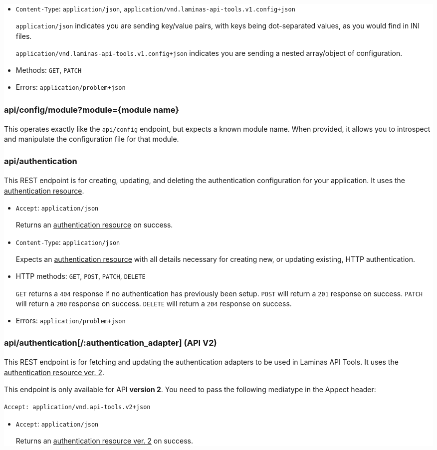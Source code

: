 - `Content-Type`: `application/json`, `application/vnd.laminas-api-tools.v1.config+json`

  `application/json` indicates you are sending key/value pairs, with keys being dot-separated
  values, as you would find in INI files.

  `application/vnd.laminas-api-tools.v1.config+json` indicates you are sending a nested array/object of
  configuration.

- Methods: `GET`, `PATCH`

- Errors: `application/problem+json`

### api/config/module?module={module name}

This operates exactly like the `api/config` endpoint, but expects a known
module name. When provided, it allows you to introspect and manipulate the
configuration file for that module.

### api/authentication

This REST endpoint is for creating, updating, and deleting the authentication
configuration for your application. It uses the [authentication
resource](#authentication).

- `Accept`: `application/json`

  Returns an [authentication resource](#authentication) on success.

- `Content-Type`: `application/json`

  Expects an [authentication resource](#authentication) with all details
  necessary for creating new, or updating existing, HTTP authentication.

- HTTP methods: `GET`, `POST`, `PATCH`, `DELETE`

  `GET` returns a `404` response if no authentication has previously been setup.
  `POST` will return a `201` response on success. `PATCH` will return a `200`
  response on success. `DELETE` will return a `204` response on success.

- Errors: `application/problem+json`

### api/authentication[/:authentication_adapter] (API V2)

This REST endpoint is for fetching and updating the authentication
adapters to be used in Laminas API Tools. It uses the [authentication
resource ver. 2](#authentication2).

This endpoint is only available for API **version 2**. You need to pass the
following mediatype in the Appect header:

```
Accept: application/vnd.api-tools.v2+json
```

- `Accept`: `application/json`

  Returns an [authentication resource ver. 2](#authentication2) on success.
